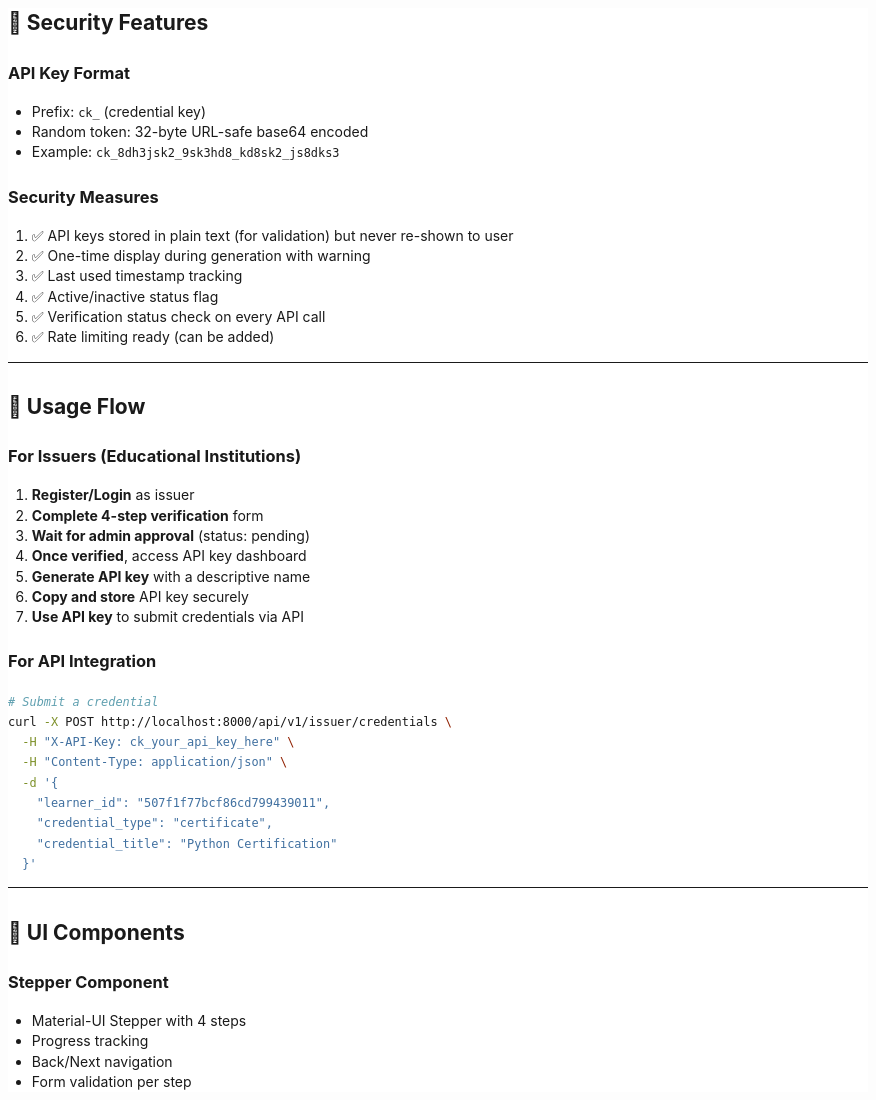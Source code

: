 
## 🔐 Security Features

### API Key Format
- Prefix: `ck_` (credential key)
- Random token: 32-byte URL-safe base64 encoded
- Example: `ck_8dh3jsk2_9sk3hd8_kd8sk2_js8dks3`

### Security Measures
1. ✅ API keys stored in plain text (for validation) but never re-shown to user
2. ✅ One-time display during generation with warning
3. ✅ Last used timestamp tracking
4. ✅ Active/inactive status flag
5. ✅ Verification status check on every API call
6. ✅ Rate limiting ready (can be added)

---

## 🚀 Usage Flow

### For Issuers (Educational Institutions)

1. **Register/Login** as issuer
2. **Complete 4-step verification** form
3. **Wait for admin approval** (status: pending)
4. **Once verified**, access API key dashboard
5. **Generate API key** with a descriptive name
6. **Copy and store** API key securely
7. **Use API key** to submit credentials via API

### For API Integration

```bash
# Submit a credential
curl -X POST http://localhost:8000/api/v1/issuer/credentials \
  -H "X-API-Key: ck_your_api_key_here" \
  -H "Content-Type: application/json" \
  -d '{
    "learner_id": "507f1f77bcf86cd799439011",
    "credential_type": "certificate",
    "credential_title": "Python Certification"
  }'
```

---

## 🎨 UI Components

### Stepper Component
- Material-UI Stepper with 4 steps
- Progress tracking
- Back/Next navigation
- Form validation per step

